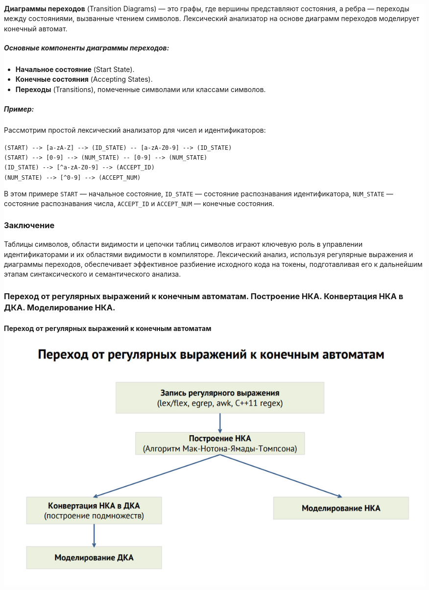 **Диаграммы переходов** (Transition Diagrams) — это графы, где вершины представляют состояния, а ребра — переходы между состояниями, вызванные чтением символов. Лексический анализатор на основе диаграмм переходов моделирует конечный автомат.

##### Основные компоненты диаграммы переходов:
- **Начальное состояние** (Start State).
- **Конечные состояния** (Accepting States).
- **Переходы** (Transitions), помеченные символами или классами символов.

##### Пример:
Рассмотрим простой лексический анализатор для чисел и идентификаторов:
```
(START) --> [a-zA-Z] --> (ID_STATE) -- [a-zA-Z0-9] --> (ID_STATE)
(START) --> [0-9] --> (NUM_STATE) -- [0-9] --> (NUM_STATE)
(ID_STATE) --> [^a-zA-Z0-9] --> (ACCEPT_ID)
(NUM_STATE) --> [^0-9] --> (ACCEPT_NUM)
```

В этом примере `START` — начальное состояние, `ID_STATE` — состояние распознавания идентификатора, `NUM_STATE` — состояние распознавания числа, `ACCEPT_ID` и `ACCEPT_NUM` — конечные состояния.

### Заключение

Таблицы символов, области видимости и цепочки таблиц символов играют ключевую роль в управлении идентификаторами и их областями видимости в компиляторе. Лексический анализ, используя регулярные выражения и диаграммы переходов, обеспечивает эффективное разбиение исходного кода на токены, подготавливая его к дальнейшим этапам синтаксического и семантического анализа.


### Переход от регулярных выражений к конечным автоматам. Построение НКА. Конвертация НКА в ДКА. Моделирование НКА.

#### Переход от регулярных выражений к конечным автоматам

![img](images/regex-automati-diagram.jpg)
